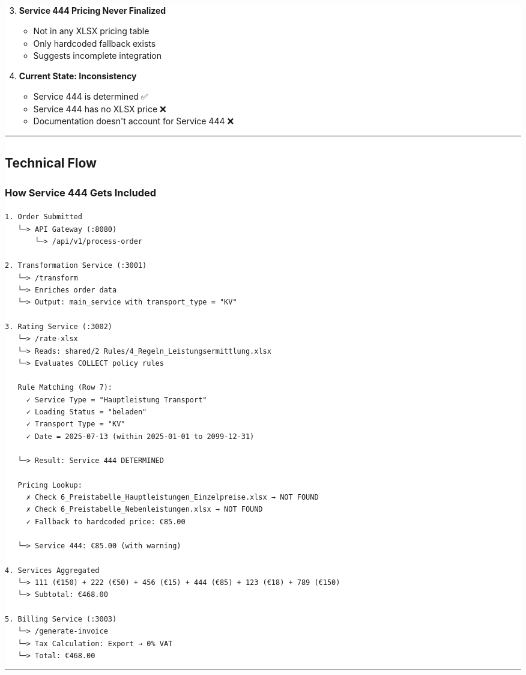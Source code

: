 3. **Service 444 Pricing Never Finalized**
   - Not in any XLSX pricing table
   - Only hardcoded fallback exists
   - Suggests incomplete integration

4. **Current State: Inconsistency**
   - Service 444 is determined ✅
   - Service 444 has no XLSX price ❌
   - Documentation doesn't account for Service 444 ❌

---

## Technical Flow

### How Service 444 Gets Included

```
1. Order Submitted
   └─> API Gateway (:8080)
       └─> /api/v1/process-order

2. Transformation Service (:3001)
   └─> /transform
   └─> Enriches order data
   └─> Output: main_service with transport_type = "KV"

3. Rating Service (:3002)
   └─> /rate-xlsx
   └─> Reads: shared/2 Rules/4_Regeln_Leistungsermittlung.xlsx
   └─> Evaluates COLLECT policy rules

   Rule Matching (Row 7):
     ✓ Service Type = "Hauptleistung Transport"
     ✓ Loading Status = "beladen"
     ✓ Transport Type = "KV"
     ✓ Date = 2025-07-13 (within 2025-01-01 to 2099-12-31)

   └─> Result: Service 444 DETERMINED

   Pricing Lookup:
     ✗ Check 6_Preistabelle_Hauptleistungen_Einzelpreise.xlsx → NOT FOUND
     ✗ Check 6_Preistabelle_Nebenleistungen.xlsx → NOT FOUND
     ✓ Fallback to hardcoded price: €85.00

   └─> Service 444: €85.00 (with warning)

4. Services Aggregated
   └─> 111 (€150) + 222 (€50) + 456 (€15) + 444 (€85) + 123 (€18) + 789 (€150)
   └─> Subtotal: €468.00

5. Billing Service (:3003)
   └─> /generate-invoice
   └─> Tax Calculation: Export → 0% VAT
   └─> Total: €468.00
```

---